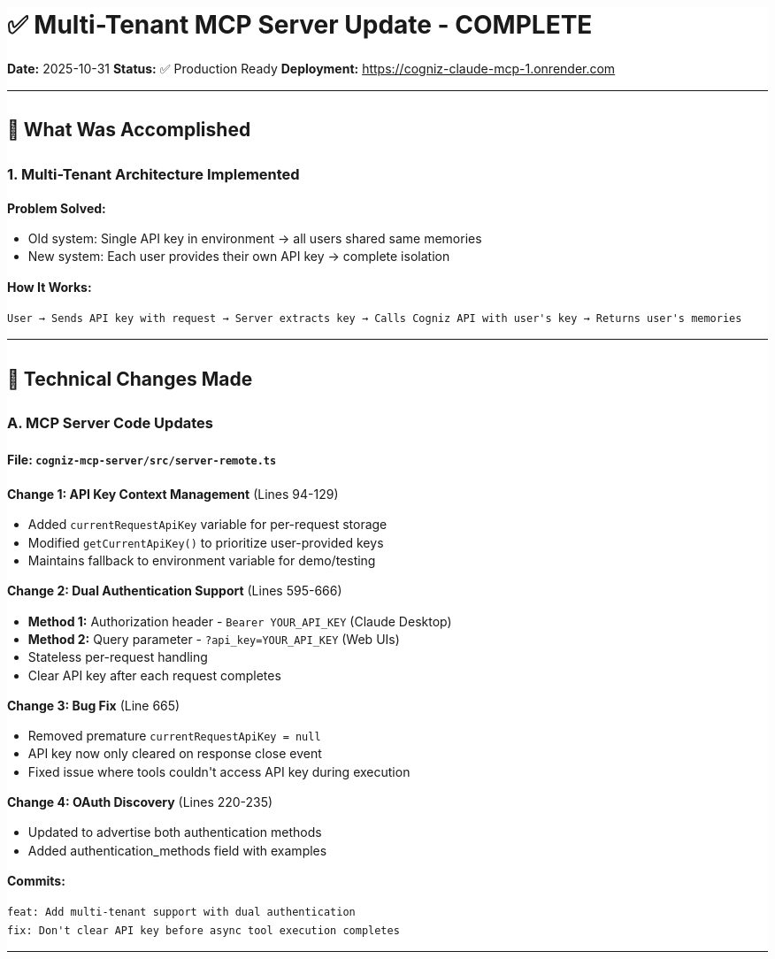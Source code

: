 # ✅ Multi-Tenant MCP Server Update - COMPLETE

**Date:** 2025-10-31
**Status:** ✅ Production Ready
**Deployment:** https://cogniz-claude-mcp-1.onrender.com

---

## 🎯 What Was Accomplished

### 1. **Multi-Tenant Architecture Implemented**

**Problem Solved:**
- Old system: Single API key in environment → all users shared same memories
- New system: Each user provides their own API key → complete isolation

**How It Works:**
```
User → Sends API key with request → Server extracts key → Calls Cogniz API with user's key → Returns user's memories
```

---

## 🔧 Technical Changes Made

### **A. MCP Server Code Updates**

#### File: `cogniz-mcp-server/src/server-remote.ts`

**Change 1: API Key Context Management** (Lines 94-129)
- Added `currentRequestApiKey` variable for per-request storage
- Modified `getCurrentApiKey()` to prioritize user-provided keys
- Maintains fallback to environment variable for demo/testing

**Change 2: Dual Authentication Support** (Lines 595-666)
- **Method 1:** Authorization header - `Bearer YOUR_API_KEY` (Claude Desktop)
- **Method 2:** Query parameter - `?api_key=YOUR_API_KEY` (Web UIs)
- Stateless per-request handling
- Clear API key after each request completes

**Change 3: Bug Fix** (Line 665)
- Removed premature `currentRequestApiKey = null`
- API key now only cleared on response close event
- Fixed issue where tools couldn't access API key during execution

**Change 4: OAuth Discovery** (Lines 220-235)
- Updated to advertise both authentication methods
- Added authentication_methods field with examples

**Commits:**
```
feat: Add multi-tenant support with dual authentication
fix: Don't clear API key before async tool execution completes
```

---